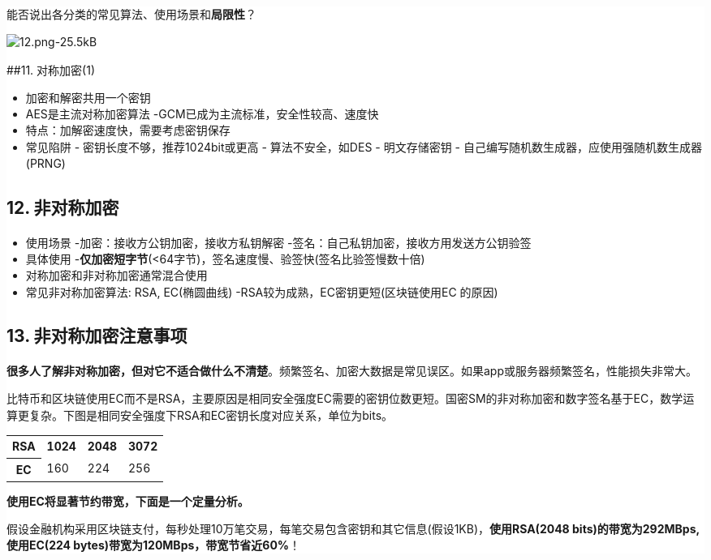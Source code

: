 <i class="icon-pencil"></i> 能否说出各分类的常见算法、使用场景和**局限性**？

![12.png-25.5kB][7]


##11. 对称加密(1)
- 加密和解密共用一个密钥
- AES是主流对称加密算法
    -GCM已成为主流标准，安全性较高、速度快 
- 特点：加解密速度快，需要考虑密钥保存
- 常见陷阱
        - 密钥长度不够，推荐1024bit或更高
        - 算法不安全，如DES
        - 明文存储密钥
        - 自己编写随机数生成器，应使用强随机数生成器(PRNG)


## 12. 非对称加密
- 使用场景
    -加密：接收方公钥加密，接收方私钥解密
    -签名：自己私钥加密，接收方用发送方公钥验签
- 具体使用
    -**仅加密短字节**(<64字节)，签名速度慢、验签快(签名比验签慢数十倍)
- 对称加密和非对称加密通常混合使用
- 常见非对称加密算法: RSA, EC(椭圆曲线) 
    -RSA较为成熟，EC密钥更短(区块链使用EC 的原因)


## 13. 非对称加密注意事项

**很多人了解非对称加密，但对它不适合做什么不清楚**。频繁签名、加密大数据是常见误区。如果app或服务器频繁签名，性能损失非常大。

比特币和区块链使用EC而不是RSA，主要原因是相同安全强度EC需要的密钥位数更短。国密SM的非对称加密和数字签名基于EC，数学运算更复杂。下图是相同安全强度下RSA和EC密钥长度对应关系，单位为bits。

<table>
    <tr>
        <th rowspan="1">RSA</th>
        <th>1024</th>
        <th>2048</th>
        <th>3072</th>
    </tr>
    <tr>
        <th rowspan="1">EC</th>
        <td>160</td>
        <td>224</td>
        <td>256</td>
    </tr>
</table>

**使用EC将显著节约带宽，下面是一个定量分析。**

假设金融机构采用区块链支付，每秒处理10万笔交易，每笔交易包含密钥和其它信息(假设1KB)，**使用RSA(2048 bits)的带宽为292MBps, 使用EC(224 bytes)带宽为120MBps，带宽节省近60%**！


  [1]: http://static.zybuluo.com/icefrogcn/b44l9t2gg5cm548w3vgi0drg/03.png
  [2]: http://static.zybuluo.com/icefrogcn/gjnudg3f6b4re9jndna17sh8/04.png
  [3]: http://static.zybuluo.com/icefrogcn/kfsv85x7v1s8y50ivyp9xweg/6.png
  [4]: http://static.zybuluo.com/icefrogcn/ejznszndt9cfhz0hm83yobx5/07.png
  [5]: http://www.btc38.com/news/2017/1/12978.html
  [6]: http://static.zybuluo.com/icefrogcn/oerns9tp77aqp4fqlpa4n9k7/10.png
  [7]: http://static.zybuluo.com/icefrogcn/19u7r6irsn6q7s73b9ignwou/12.png
  [8]: http://static.zybuluo.com/icefrogcn/63fqlc85av03259hj4ir4vx2/hash.jpg
  [9]: http://static.zybuluo.com/icefrogcn/flkrr3jsmgwb1oyct36osrou/diffie-hellman.png
  [10]: http://static.zybuluo.com/icefrogcn/0k5h0ra1425qv8a41fuxwkkh/%E5%88%9B%E6%96%B0%E6%AF%94%E8%BE%83.png
  [11]: http://static.zybuluo.com/icefrogcn/ey6zkzeuvdi59gc99w18ejya/dickson.png
  [12]: https://book.douban.com/subject/5375620/
  [13]: https://book.douban.com/series/5314
  [14]: http://www.oscca.gov.cn/News/201204/News_1228.htm
  [15]: http://gmssl.org/
  [16]: https://bettercrypto.org/static/applied-crypto-hardening.pdf
  [17]: https://gist.github.com/byronhe/232d22f1d3dcaa0a20cb
  [18]: http://mp.weixin.qq.com/s/Rex_ZNbe3xrfo-pNLAwhJg
  [19]: http://mp.weixin.qq.com/s/_w0JjArenB7jYdnDOrQGWw
  [20]: http://static.zybuluo.com/icefrogcn/2kanqfyc5znleo0852ptlvls/qrcode_for_gh_121c5f653ab1_344.jpg